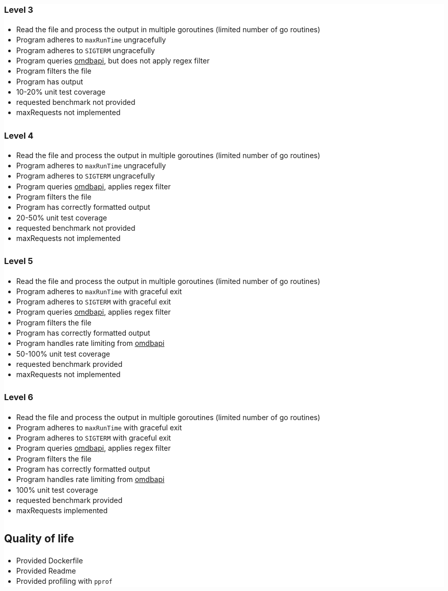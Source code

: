 ### Level 3

* Read the file and process the output in multiple goroutines (limited number of go routines)
* Program adheres to `maxRunTime` ungracefully
* Program adheres to `SIGTERM` ungracefully
* Program queries [omdbapi](https://www.omdbapi.com/), but does not apply regex filter
* Program filters the file
* Program has output
* 10-20% unit test coverage
* requested benchmark not provided
* maxRequests not implemented

### Level 4

* Read the file and process the output in multiple goroutines (limited number of go routines)
* Program adheres to `maxRunTime` ungracefully
* Program adheres to `SIGTERM` ungracefully
* Program queries [omdbapi](https://www.omdbapi.com/), applies regex filter
* Program filters the file
* Program has correctly formatted output
* 20-50% unit test coverage
* requested benchmark not provided
* maxRequests not implemented

### Level 5

* Read the file and process the output in multiple goroutines (limited number of go routines)
* Program adheres to `maxRunTime` with graceful exit
* Program adheres to `SIGTERM` with graceful exit
* Program queries [omdbapi](https://www.omdbapi.com/), applies regex filter
* Program filters the file
* Program has correctly formatted output
* Program handles rate limiting from [omdbapi](https://www.omdbapi.com/)
* 50-100% unit test coverage
* requested benchmark provided
* maxRequests not implemented

### Level 6

* Read the file and process the output in multiple goroutines (limited number of go routines)
* Program adheres to `maxRunTime` with graceful exit
* Program adheres to `SIGTERM` with graceful exit
* Program queries [omdbapi](https://www.omdbapi.com/), applies regex filter
* Program filters the file
* Program has correctly formatted output
* Program handles rate limiting from [omdbapi](https://www.omdbapi.com/)
* 100% unit test coverage
* requested benchmark provided
* maxRequests implemented

## Quality of life

* Provided Dockerfile
* Provided Readme
* Provided profiling with `pprof`